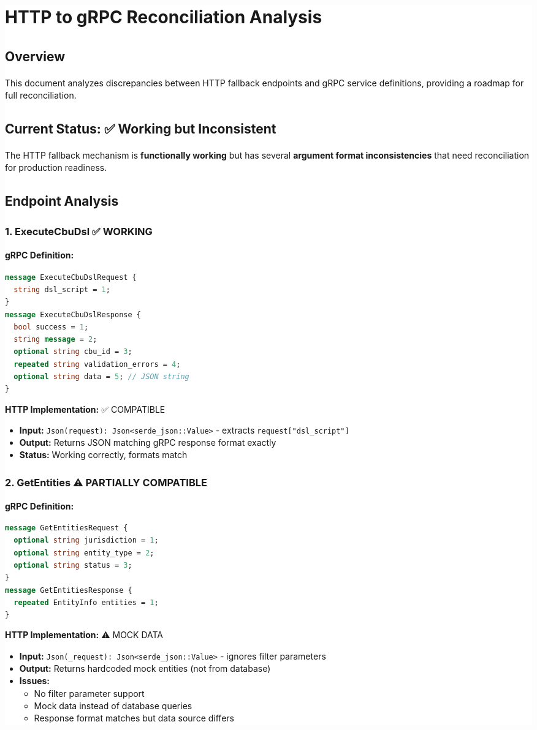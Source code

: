 # HTTP to gRPC Reconciliation Analysis

## Overview
This document analyzes discrepancies between HTTP fallback endpoints and gRPC service definitions, providing a roadmap for full reconciliation.

## Current Status: ✅ Working but Inconsistent

The HTTP fallback mechanism is **functionally working** but has several **argument format inconsistencies** that need reconciliation for production readiness.

## Endpoint Analysis

### 1. ExecuteCbuDsl ✅ WORKING
**gRPC Definition:**
```protobuf
message ExecuteCbuDslRequest {
  string dsl_script = 1;
}
message ExecuteCbuDslResponse {
  bool success = 1;
  string message = 2;
  optional string cbu_id = 3;
  repeated string validation_errors = 4;
  optional string data = 5; // JSON string
}
```

**HTTP Implementation:** ✅ COMPATIBLE
- **Input:** `Json(request): Json<serde_json::Value>` - extracts `request["dsl_script"]`
- **Output:** Returns JSON matching gRPC response format exactly
- **Status:** Working correctly, formats match

### 2. GetEntities ⚠️ PARTIALLY COMPATIBLE
**gRPC Definition:**
```protobuf
message GetEntitiesRequest {
  optional string jurisdiction = 1;
  optional string entity_type = 2;
  optional string status = 3;
}
message GetEntitiesResponse {
  repeated EntityInfo entities = 1;
}
```

**HTTP Implementation:** ⚠️ MOCK DATA
- **Input:** `Json(_request): Json<serde_json::Value>` - ignores filter parameters
- **Output:** Returns hardcoded mock entities (not from database)
- **Issues:**
  - No filter parameter support
  - Mock data instead of database queries
  - Response format matches but data source differs
